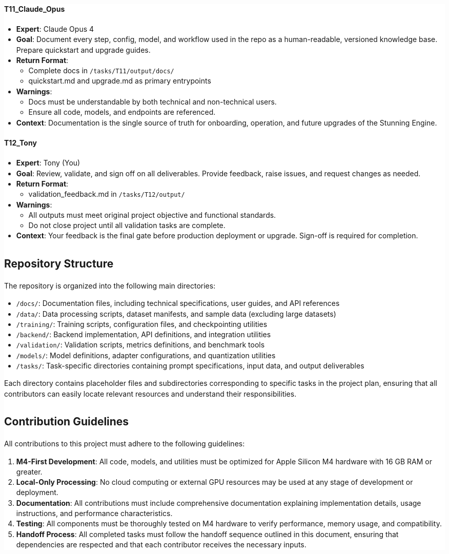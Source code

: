 #### T11_Claude_Opus
- **Expert**: Claude Opus 4
- **Goal**: Document every step, config, model, and workflow used in the repo as a human-readable, versioned knowledge base. Prepare quickstart and upgrade guides.
- **Return Format**:
  - Complete docs in `/tasks/T11/output/docs/`
  - quickstart.md and upgrade.md as primary entrypoints
- **Warnings**:
  - Docs must be understandable by both technical and non-technical users.
  - Ensure all code, models, and endpoints are referenced.
- **Context**: Documentation is the single source of truth for onboarding, operation, and future upgrades of the Stunning Engine.

#### T12_Tony
- **Expert**: Tony (You)
- **Goal**: Review, validate, and sign off on all deliverables. Provide feedback, raise issues, and request changes as needed.
- **Return Format**:
  - validation_feedback.md in `/tasks/T12/output/`
- **Warnings**:
  - All outputs must meet original project objective and functional standards.
  - Do not close project until all validation tasks are complete.
- **Context**: Your feedback is the final gate before production deployment or upgrade. Sign-off is required for completion.

## Repository Structure

The repository is organized into the following main directories:

- `/docs/`: Documentation files, including technical specifications, user guides, and API references
- `/data/`: Data processing scripts, dataset manifests, and sample data (excluding large datasets)
- `/training/`: Training scripts, configuration files, and checkpointing utilities
- `/backend/`: Backend implementation, API definitions, and integration utilities
- `/validation/`: Validation scripts, metrics definitions, and benchmark tools
- `/models/`: Model definitions, adapter configurations, and quantization utilities
- `/tasks/`: Task-specific directories containing prompt specifications, input data, and output deliverables

Each directory contains placeholder files and subdirectories corresponding to specific tasks in the project plan, ensuring that all contributors can easily locate relevant resources and understand their responsibilities.

## Contribution Guidelines

All contributions to this project must adhere to the following guidelines:

1. **M4-First Development**: All code, models, and utilities must be optimized for Apple Silicon M4 hardware with 16 GB RAM or greater.
2. **Local-Only Processing**: No cloud computing or external GPU resources may be used at any stage of development or deployment.
3. **Documentation**: All contributions must include comprehensive documentation explaining implementation details, usage instructions, and performance characteristics.
4. **Testing**: All components must be thoroughly tested on M4 hardware to verify performance, memory usage, and compatibility.
5. **Handoff Process**: All completed tasks must follow the handoff sequence outlined in this document, ensuring that dependencies are respected and that each contributor receives the necessary inputs.
